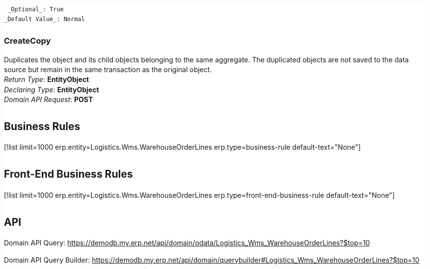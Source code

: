      _Optional_: True  
    _Default Value_: Normal  


### CreateCopy

Duplicates the object and its child objects belonging to the same aggregate.              The duplicated objects are not saved to the data source but remain in the same transaction as the original object.  
_Return Type_: **EntityObject**  
_Declaring Type_: **EntityObject**  
_Domain API Request_: **POST**  


## Business Rules

[!list limit=1000 erp.entity=Logistics.Wms.WarehouseOrderLines erp.type=business-rule default-text="None"]

## Front-End Business Rules

[!list limit=1000 erp.entity=Logistics.Wms.WarehouseOrderLines erp.type=front-end-business-rule default-text="None"]

## API

Domain API Query:
<https://demodb.my.erp.net/api/domain/odata/Logistics_Wms_WarehouseOrderLines?$top=10>

Domain API Query Builder:
<https://demodb.my.erp.net/api/domain/querybuilder#Logistics_Wms_WarehouseOrderLines?$top=10>

